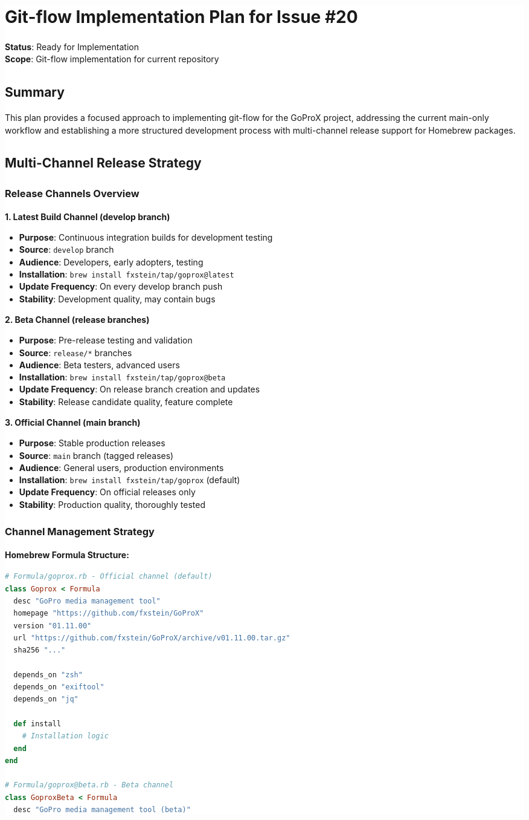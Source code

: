 # Git-flow Implementation Plan for Issue #20

**Status**: Ready for Implementation  
**Scope**: Git-flow implementation for current repository

## Summary

This plan provides a focused approach to implementing git-flow for the GoProX project, addressing the current main-only workflow and establishing a more structured development process with multi-channel release support for Homebrew packages.

## Multi-Channel Release Strategy

### Release Channels Overview

**1. Latest Build Channel (develop branch)**
- **Purpose**: Continuous integration builds for development testing
- **Source**: `develop` branch
- **Audience**: Developers, early adopters, testing
- **Installation**: `brew install fxstein/tap/goprox@latest`
- **Update Frequency**: On every develop branch push
- **Stability**: Development quality, may contain bugs

**2. Beta Channel (release branches)**
- **Purpose**: Pre-release testing and validation
- **Source**: `release/*` branches
- **Audience**: Beta testers, advanced users
- **Installation**: `brew install fxstein/tap/goprox@beta`
- **Update Frequency**: On release branch creation and updates
- **Stability**: Release candidate quality, feature complete

**3. Official Channel (main branch)**
- **Purpose**: Stable production releases
- **Source**: `main` branch (tagged releases)
- **Audience**: General users, production environments
- **Installation**: `brew install fxstein/tap/goprox` (default)
- **Update Frequency**: On official releases only
- **Stability**: Production quality, thoroughly tested

### Channel Management Strategy

**Homebrew Formula Structure:**
```ruby
# Formula/goprox.rb - Official channel (default)
class Goprox < Formula
  desc "GoPro media management tool"
  homepage "https://github.com/fxstein/GoProX"
  version "01.11.00"
  url "https://github.com/fxstein/GoProX/archive/v01.11.00.tar.gz"
  sha256 "..."
  
  depends_on "zsh"
  depends_on "exiftool"
  depends_on "jq"
  
  def install
    # Installation logic
  end
end

# Formula/goprox@beta.rb - Beta channel
class GoproxBeta < Formula
  desc "GoPro media management tool (beta)"
```